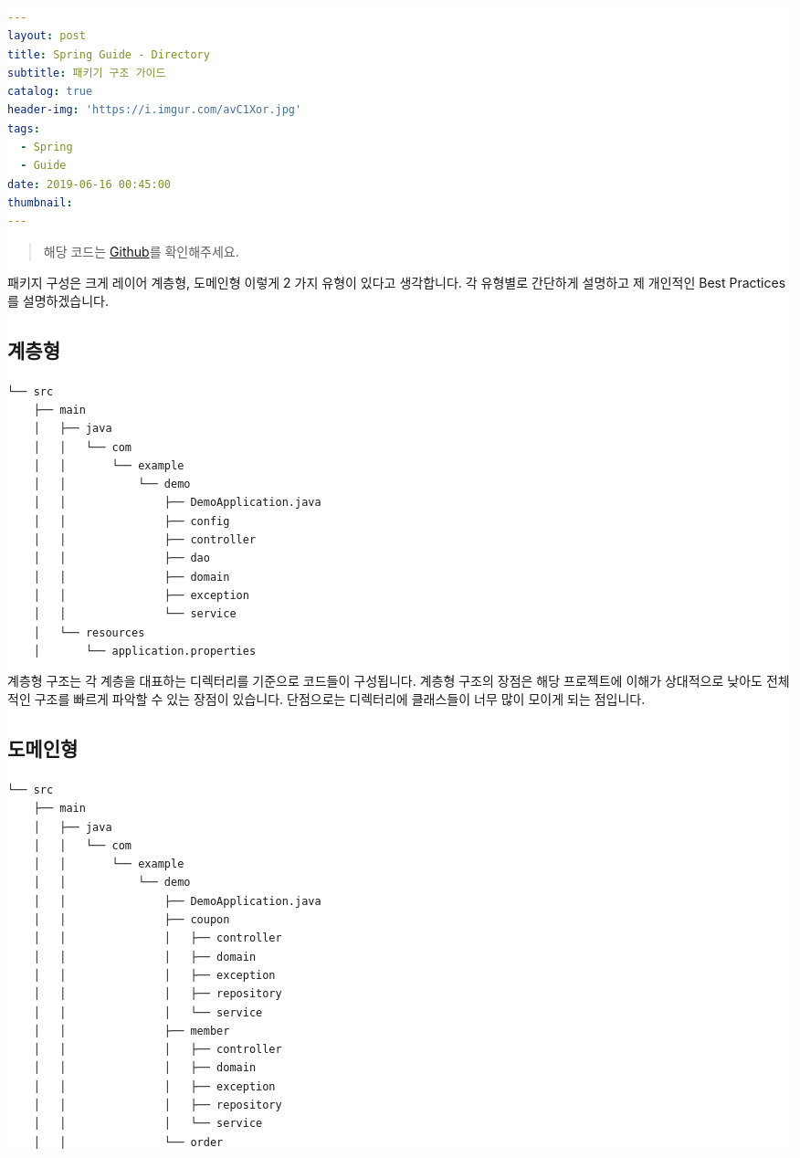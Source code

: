 ```yaml
---
layout: post
title: Spring Guide - Directory
subtitle: 패키기 구조 가이드
catalog: true
header-img: 'https://i.imgur.com/avC1Xor.jpg'
tags:
  - Spring
  - Guide
date: 2019-06-16 00:45:00
thumbnail:
---
```



> 해당 코드는 [Github](https://github.com/cheese10yun/spring-guide)를 확인해주세요.

패키지 구성은 크게 레이어 계층형, 도메인형 이렇게 2 가지 유형이 있다고 생각합니다. 각 유형별로 간단하게 설명하고 제 개인적인 Best Practices를 설명하겠습니다.

## 계층형 
```
└── src
    ├── main
    │   ├── java
    │   │   └── com
    │   │       └── example
    │   │           └── demo
    │   │               ├── DemoApplication.java
    │   │               ├── config
    │   │               ├── controller
    │   │               ├── dao
    │   │               ├── domain
    │   │               ├── exception
    │   │               └── service
    │   └── resources
    │       └── application.properties
```

계층형 구조는 각 계층을 대표하는 디렉터리를 기준으로 코드들이 구성됩니다. 계층형 구조의 장점은 해당 프로젝트에 이해가 상대적으로 낮아도 전체적인 구조를 빠르게 파악할 수 있는 장점이 있습니다. 단점으로는 디렉터리에 클래스들이 너무 많이 모이게 되는 점입니다.

## 도메인형
```
└── src
    ├── main
    │   ├── java
    │   │   └── com
    │   │       └── example
    │   │           └── demo
    │   │               ├── DemoApplication.java
    │   │               ├── coupon
    │   │               │   ├── controller
    │   │               │   ├── domain
    │   │               │   ├── exception
    │   │               │   ├── repository
    │   │               │   └── service
    │   │               ├── member
    │   │               │   ├── controller
    │   │               │   ├── domain
    │   │               │   ├── exception
    │   │               │   ├── repository
    │   │               │   └── service
    │   │               └── order
```